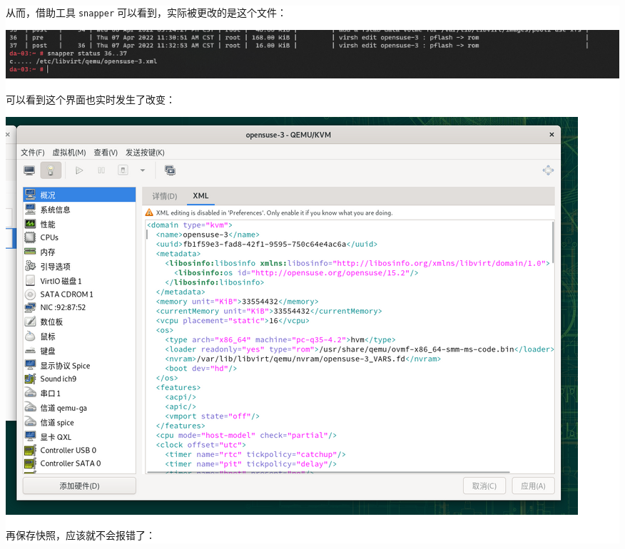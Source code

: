 从而，借助工具 `snapper` 可以看到，实际被更改的是这个文件：

![c48e2a1aa7e252d775e671229af07888.png](vbox-bridge.imgs/c48e2a1aa7e252d775e671229af07888.png)

可以看到这个界面也实时发生了改变：

![a28eb5aa6b039eeef4be3c0281412dee.png](vbox-bridge.imgs/a28eb5aa6b039eeef4be3c0281412dee.png)

再保存快照，应该就不会报错了：
